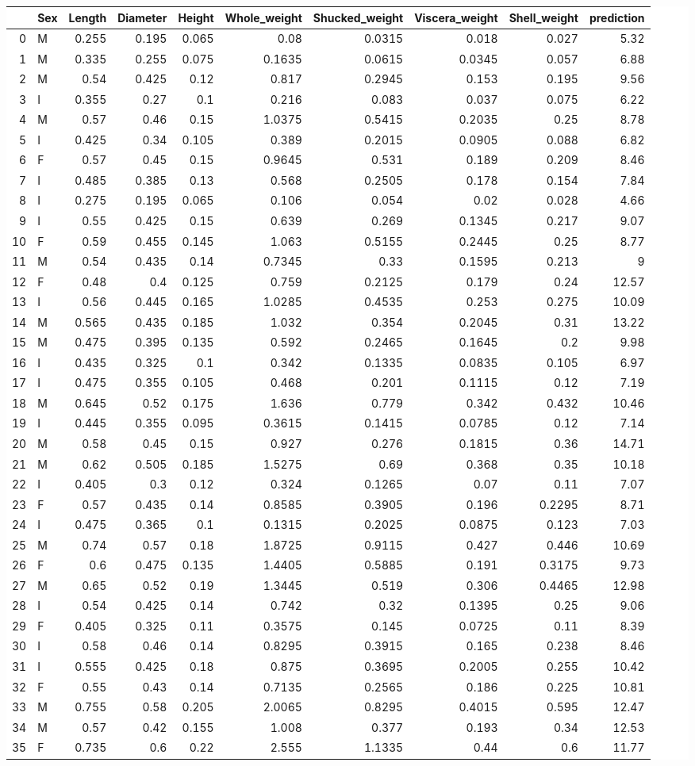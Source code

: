 |     | Sex   |   Length |   Diameter |   Height |   Whole_weight |   Shucked_weight |   Viscera_weight |   Shell_weight |   prediction |
|----:|:------|---------:|-----------:|---------:|---------------:|-----------------:|-----------------:|---------------:|-------------:|
|   0 | M     |    0.255 |      0.195 |    0.065 |         0.08   |           0.0315 |           0.018  |         0.027  |         5.32 |
|   1 | M     |    0.335 |      0.255 |    0.075 |         0.1635 |           0.0615 |           0.0345 |         0.057  |         6.88 |
|   2 | M     |    0.54  |      0.425 |    0.12  |         0.817  |           0.2945 |           0.153  |         0.195  |         9.56 |
|   3 | I     |    0.355 |      0.27  |    0.1   |         0.216  |           0.083  |           0.037  |         0.075  |         6.22 |
|   4 | M     |    0.57  |      0.46  |    0.15  |         1.0375 |           0.5415 |           0.2035 |         0.25   |         8.78 |
|   5 | I     |    0.425 |      0.34  |    0.105 |         0.389  |           0.2015 |           0.0905 |         0.088  |         6.82 |
|   6 | F     |    0.57  |      0.45  |    0.15  |         0.9645 |           0.531  |           0.189  |         0.209  |         8.46 |
|   7 | I     |    0.485 |      0.385 |    0.13  |         0.568  |           0.2505 |           0.178  |         0.154  |         7.84 |
|   8 | I     |    0.275 |      0.195 |    0.065 |         0.106  |           0.054  |           0.02   |         0.028  |         4.66 |
|   9 | I     |    0.55  |      0.425 |    0.15  |         0.639  |           0.269  |           0.1345 |         0.217  |         9.07 |
|  10 | F     |    0.59  |      0.455 |    0.145 |         1.063  |           0.5155 |           0.2445 |         0.25   |         8.77 |
|  11 | M     |    0.54  |      0.435 |    0.14  |         0.7345 |           0.33   |           0.1595 |         0.213  |         9    |
|  12 | F     |    0.48  |      0.4   |    0.125 |         0.759  |           0.2125 |           0.179  |         0.24   |        12.57 |
|  13 | I     |    0.56  |      0.445 |    0.165 |         1.0285 |           0.4535 |           0.253  |         0.275  |        10.09 |
|  14 | M     |    0.565 |      0.435 |    0.185 |         1.032  |           0.354  |           0.2045 |         0.31   |        13.22 |
|  15 | M     |    0.475 |      0.395 |    0.135 |         0.592  |           0.2465 |           0.1645 |         0.2    |         9.98 |
|  16 | I     |    0.435 |      0.325 |    0.1   |         0.342  |           0.1335 |           0.0835 |         0.105  |         6.97 |
|  17 | I     |    0.475 |      0.355 |    0.105 |         0.468  |           0.201  |           0.1115 |         0.12   |         7.19 |
|  18 | M     |    0.645 |      0.52  |    0.175 |         1.636  |           0.779  |           0.342  |         0.432  |        10.46 |
|  19 | I     |    0.445 |      0.355 |    0.095 |         0.3615 |           0.1415 |           0.0785 |         0.12   |         7.14 |
|  20 | M     |    0.58  |      0.45  |    0.15  |         0.927  |           0.276  |           0.1815 |         0.36   |        14.71 |
|  21 | M     |    0.62  |      0.505 |    0.185 |         1.5275 |           0.69   |           0.368  |         0.35   |        10.18 |
|  22 | I     |    0.405 |      0.3   |    0.12  |         0.324  |           0.1265 |           0.07   |         0.11   |         7.07 |
|  23 | F     |    0.57  |      0.435 |    0.14  |         0.8585 |           0.3905 |           0.196  |         0.2295 |         8.71 |
|  24 | I     |    0.475 |      0.365 |    0.1   |         0.1315 |           0.2025 |           0.0875 |         0.123  |         7.03 |
|  25 | M     |    0.74  |      0.57  |    0.18  |         1.8725 |           0.9115 |           0.427  |         0.446  |        10.69 |
|  26 | F     |    0.6   |      0.475 |    0.135 |         1.4405 |           0.5885 |           0.191  |         0.3175 |         9.73 |
|  27 | M     |    0.65  |      0.52  |    0.19  |         1.3445 |           0.519  |           0.306  |         0.4465 |        12.98 |
|  28 | I     |    0.54  |      0.425 |    0.14  |         0.742  |           0.32   |           0.1395 |         0.25   |         9.06 |
|  29 | F     |    0.405 |      0.325 |    0.11  |         0.3575 |           0.145  |           0.0725 |         0.11   |         8.39 |
|  30 | I     |    0.58  |      0.46  |    0.14  |         0.8295 |           0.3915 |           0.165  |         0.238  |         8.46 |
|  31 | I     |    0.555 |      0.425 |    0.18  |         0.875  |           0.3695 |           0.2005 |         0.255  |        10.42 |
|  32 | F     |    0.55  |      0.43  |    0.14  |         0.7135 |           0.2565 |           0.186  |         0.225  |        10.81 |
|  33 | M     |    0.755 |      0.58  |    0.205 |         2.0065 |           0.8295 |           0.4015 |         0.595  |        12.47 |
|  34 | M     |    0.57  |      0.42  |    0.155 |         1.008  |           0.377  |           0.193  |         0.34   |        12.53 |
|  35 | F     |    0.735 |      0.6   |    0.22  |         2.555  |           1.1335 |           0.44   |         0.6    |        11.77 |